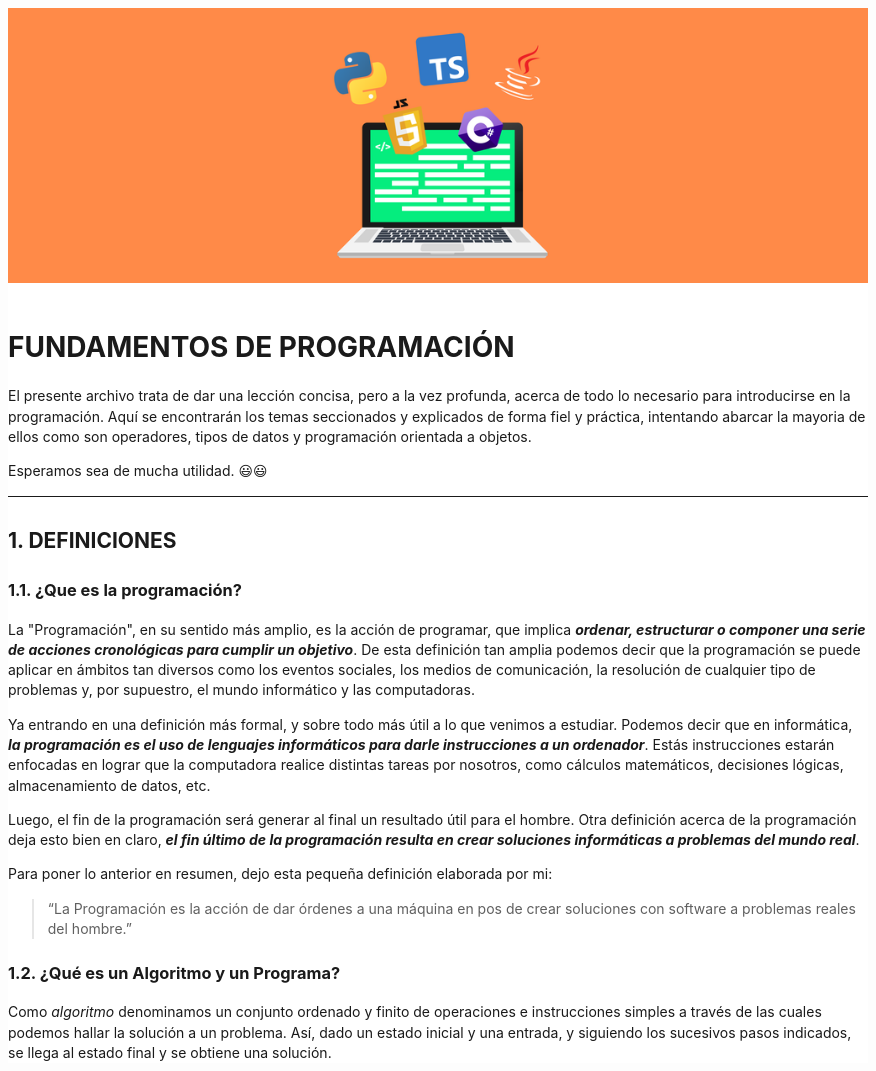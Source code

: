 ![Logo.png](Logo.png)

# FUNDAMENTOS DE PROGRAMACIÓN
El presente archivo trata de dar una lección concisa, pero a la vez profunda, acerca de todo lo necesario para introducirse en la programación. Aquí se encontrarán los temas seccionados y explicados de forma fiel y práctica, intentando abarcar la mayoria de ellos como son operadores, tipos de datos y programación orientada a objetos.

Esperamos sea de mucha utilidad. 😃😃

---

## 1. DEFINICIONES
### **1.1. ¿Que es la programación?**
La "Programación", en su sentido más amplio, es la acción de programar, que implica ***ordenar, estructurar o componer una serie de acciones cronológicas para cumplir un objetivo***. De esta definición tan amplia podemos decir que la programación se puede aplicar en ámbitos tan diversos como los eventos sociales, los medios de comunicación, la resolución de cualquier tipo de problemas y, por supuestro, el mundo informático y las computadoras.

Ya entrando en una definición más formal, y sobre todo más útil a lo que venimos a estudiar. Podemos decir que en informática, ***la programación es el uso de lenguajes informáticos para darle instrucciones a un ordenador***. Estás instrucciones estarán enfocadas en lograr que la computadora realice distintas tareas por nosotros, como cálculos matemáticos, decisiones lógicas, almacenamiento de datos, etc.

Luego, el fin de la programación será generar al final un resultado útil para el hombre. Otra definición acerca de la programación deja esto bien en claro, ***el fin último de la programación resulta en crear soluciones informáticas a problemas del mundo real***.

Para poner lo anterior en resumen, dejo esta pequeña definición elaborada por mi:
>“La Programación es la acción de dar órdenes a una máquina en pos de crear soluciones con software a problemas reales del hombre.”

### **1.2. ¿Qué es un Algoritmo y un Programa?**
Como _algoritmo_ denominamos un conjunto ordenado y finito de operaciones e instrucciones simples a través de las cuales podemos hallar la solución a un problema. Así, dado un estado inicial y una entrada, y siguiendo los sucesivos pasos indicados, se llega al estado final y se obtiene una solución.
